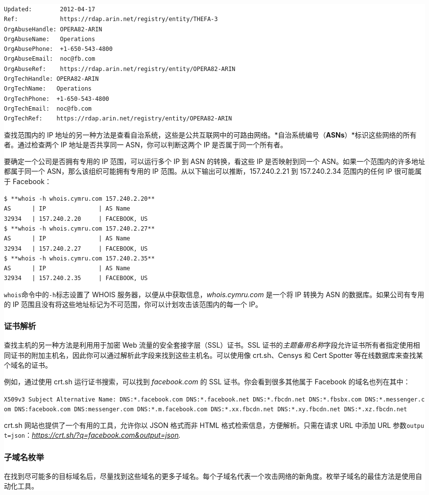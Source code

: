 ```
Updated:        2012-04-17
Ref:            https://rdap.arin.net/registry/entity/THEFA-3
OrgAbuseHandle: OPERA82-ARIN
OrgAbuseName:   Operations
OrgAbusePhone:  +1-650-543-4800
OrgAbuseEmail:  noc@fb.com
OrgAbuseRef:    https://rdap.arin.net/registry/entity/OPERA82-ARIN
OrgTechHandle: OPERA82-ARIN
OrgTechName:   Operations
OrgTechPhone:  +1-650-543-4800
OrgTechEmail:  noc@fb.com
OrgTechRef:    https://rdap.arin.net/registry/entity/OPERA82-ARIN
```

查找范围内的 IP 地址的另一种方法是查看自治系统，这些是公共互联网中的可路由网络。*自治系统编号（**ASNs**）*标识这些网络的所有者。通过检查两个 IP 地址是否共享同一 ASN，你可以判断这两个 IP 是否属于同一个所有者。

要确定一个公司是否拥有专用的 IP 范围，可以运行多个 IP 到 ASN 的转换，看这些 IP 是否映射到同一个 ASN。如果一个范围内的许多地址都属于同一个 ASN，那么该组织可能拥有专用的 IP 范围。从以下输出可以推断，157.240.2.21 到 157.240.2.34 范围内的任何 IP 很可能属于 Facebook：

```
$ **whois -h whois.cymru.com 157.240.2.20**
AS      | IP               | AS Name
32934   | 157.240.2.20     | FACEBOOK, US
$ **whois -h whois.cymru.com 157.240.2.27**
AS      | IP               | AS Name
32934   | 157.240.2.27     | FACEBOOK, US
$ **whois -h whois.cymru.com 157.240.2.35**
AS      | IP               | AS Name
32934   | 157.240.2.35     | FACEBOOK, US
```

`whois`命令中的`-h`标志设置了 WHOIS 服务器，以便从中获取信息，*whois.cymru.com* 是一个将 IP 转换为 ASN 的数据库。如果公司有专用的 IP 范围且没有将这些地址标记为不可范围，你可以计划攻击该范围内的每一个 IP。

### 证书解析

查找主机的另一种方法是利用用于加密 Web 流量的安全套接字层（SSL）证书。SSL 证书的*主题备用名称*字段允许证书所有者指定使用相同证书的附加主机名，因此你可以通过解析此字段来找到这些主机名。可以使用像 crt.sh、Censys 和 Cert Spotter 等在线数据库来查找某个域名的证书。

例如，通过使用 crt.sh 运行证书搜索，可以找到 *facebook.com* 的 SSL 证书。你会看到很多其他属于 Facebook 的域名也列在其中：

```
X509v3 Subject Alternative Name: DNS:*.facebook.com DNS:*.facebook.net DNS:*.fbcdn.net DNS:*.fbsbx.com DNS:*.messenger.com DNS:facebook.com DNS:messenger.com DNS:*.m.facebook.com DNS:*.xx.fbcdn.net DNS:*.xy.fbcdn.net DNS:*.xz.fbcdn.net
```

crt.sh 网站也提供了一个有用的工具，允许你以 JSON 格式而非 HTML 格式检索信息，方便解析。只需在请求 URL 中添加 URL 参数`output=json`：*https://crt.sh/?q=facebook.com&output=json.*

### 子域名枚举

在找到尽可能多的目标域名后，尽量找到这些域名的更多子域名。每个子域名代表一个攻击网络的新角度。枚举子域名的最佳方法是使用自动化工具。

